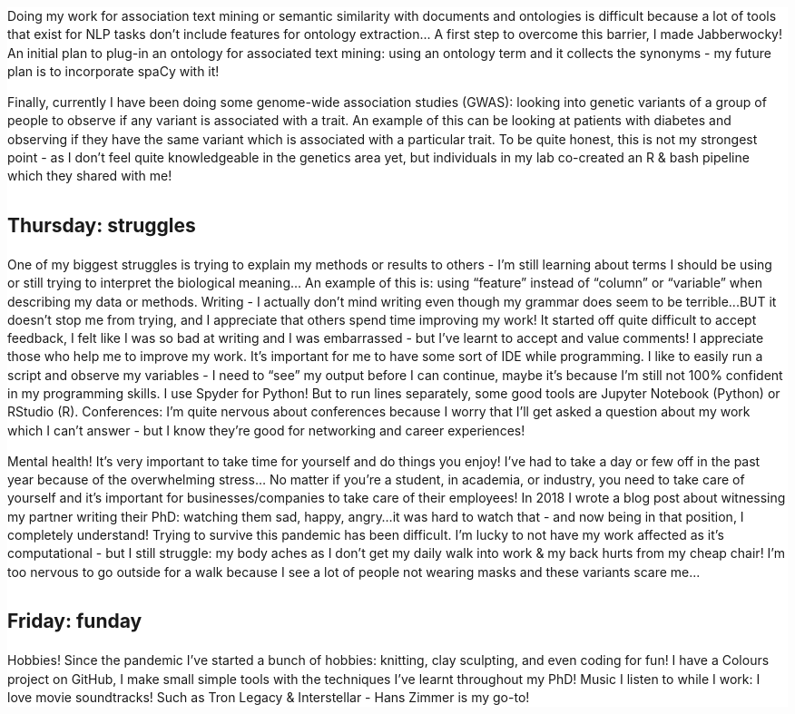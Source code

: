 Doing my work for association text mining or semantic similarity with documents and ontologies is difficult because a lot of tools that exist for NLP tasks don’t include features for ontology extraction... A first step to overcome this barrier, I made Jabberwocky! An initial plan to plug-in an ontology for associated text mining: using an ontology term and it collects the synonyms - my future plan is to incorporate spaCy with it!

Finally, currently I have been doing some genome-wide association studies (GWAS): looking into genetic variants of a group of people to observe if any variant is associated with a trait. An example of this can be looking at patients with diabetes and observing if they have the same variant which is associated with a particular trait. To be quite honest, this is not my strongest point - as I don’t feel quite knowledgeable in the genetics area yet, but individuals in my lab co-created an R & bash pipeline which they shared with me!

## Thursday: struggles

One of my biggest struggles is trying to explain my methods or results to others - I’m still learning about terms I should be using or still trying to interpret the biological meaning... An example of this is: using “feature” instead of “column” or “variable” when describing my data or methods.
Writing - I actually don’t mind writing even though my grammar does seem to be terrible...BUT it doesn’t stop me from trying, and I appreciate that others spend time improving my work! It started off quite difficult to accept feedback, I felt like I was so bad at writing and I was embarrassed - but I’ve learnt to accept and value comments! I appreciate those who help me to improve my work.
It’s important for me to have some sort of IDE while programming. I like to easily run a script and observe my variables - I need to “see” my output before I can continue, maybe it’s because I’m still not 100% confident in my programming skills. I use Spyder for Python! But to run lines separately, some good tools are Jupyter Notebook (Python) or RStudio (R).
Conferences: I’m quite nervous about conferences because I worry that I’ll get asked a question about my work which I can’t answer - but I know they’re good for networking and career experiences!

Mental health! It’s very important to take time for yourself and do things you enjoy! I’ve had to take a day or few off in the past year because of the overwhelming stress… No matter if you’re a student, in academia, or industry, you need to take care of yourself and it’s important for businesses/companies to take care of their employees! In 2018 I wrote a blog post about witnessing my partner writing their PhD: watching them sad, happy, angry…it was hard to watch that - and now being in that position, I completely understand!
Trying to survive this pandemic has been difficult. I’m lucky to not have my work affected as it’s computational - but I still struggle: my body aches as I don’t get my daily walk into work & my back hurts from my cheap chair! I’m too nervous to go outside for a walk because I see a lot of people not wearing masks and these variants scare me...

## Friday: funday

Hobbies! Since the pandemic I’ve started a bunch of hobbies: knitting, clay sculpting, and even coding for fun! I have a Colours project on GitHub, I make small simple tools with the techniques I’ve learnt throughout my PhD! Music I listen to while I work: I love movie soundtracks! Such as Tron Legacy & Interstellar - Hans Zimmer is my go-to!